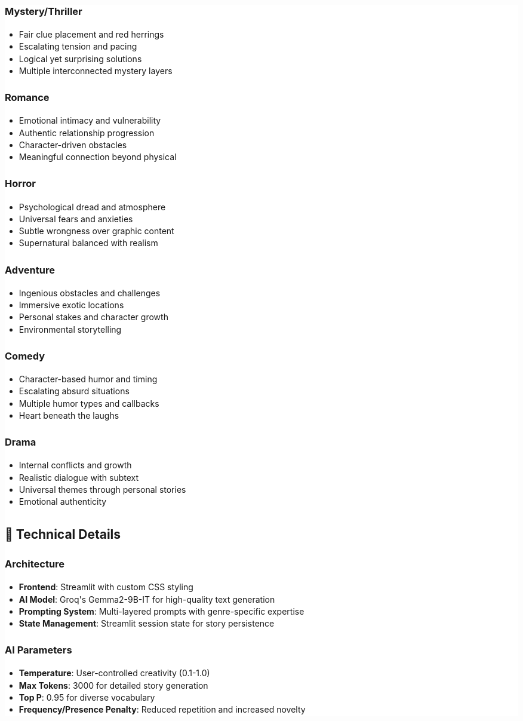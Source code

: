 ### Mystery/Thriller
- Fair clue placement and red herrings
- Escalating tension and pacing
- Logical yet surprising solutions
- Multiple interconnected mystery layers

### Romance
- Emotional intimacy and vulnerability
- Authentic relationship progression
- Character-driven obstacles
- Meaningful connection beyond physical

### Horror
- Psychological dread and atmosphere
- Universal fears and anxieties
- Subtle wrongness over graphic content
- Supernatural balanced with realism

### Adventure
- Ingenious obstacles and challenges
- Immersive exotic locations
- Personal stakes and character growth
- Environmental storytelling

### Comedy
- Character-based humor and timing
- Escalating absurd situations
- Multiple humor types and callbacks
- Heart beneath the laughs

### Drama
- Internal conflicts and growth
- Realistic dialogue with subtext
- Universal themes through personal stories
- Emotional authenticity

## 🔧 Technical Details

### Architecture
- **Frontend**: Streamlit with custom CSS styling
- **AI Model**: Groq's Gemma2-9B-IT for high-quality text generation
- **Prompting System**: Multi-layered prompts with genre-specific expertise
- **State Management**: Streamlit session state for story persistence

### AI Parameters
- **Temperature**: User-controlled creativity (0.1-1.0)
- **Max Tokens**: 3000 for detailed story generation
- **Top P**: 0.95 for diverse vocabulary
- **Frequency/Presence Penalty**: Reduced repetition and increased novelty
